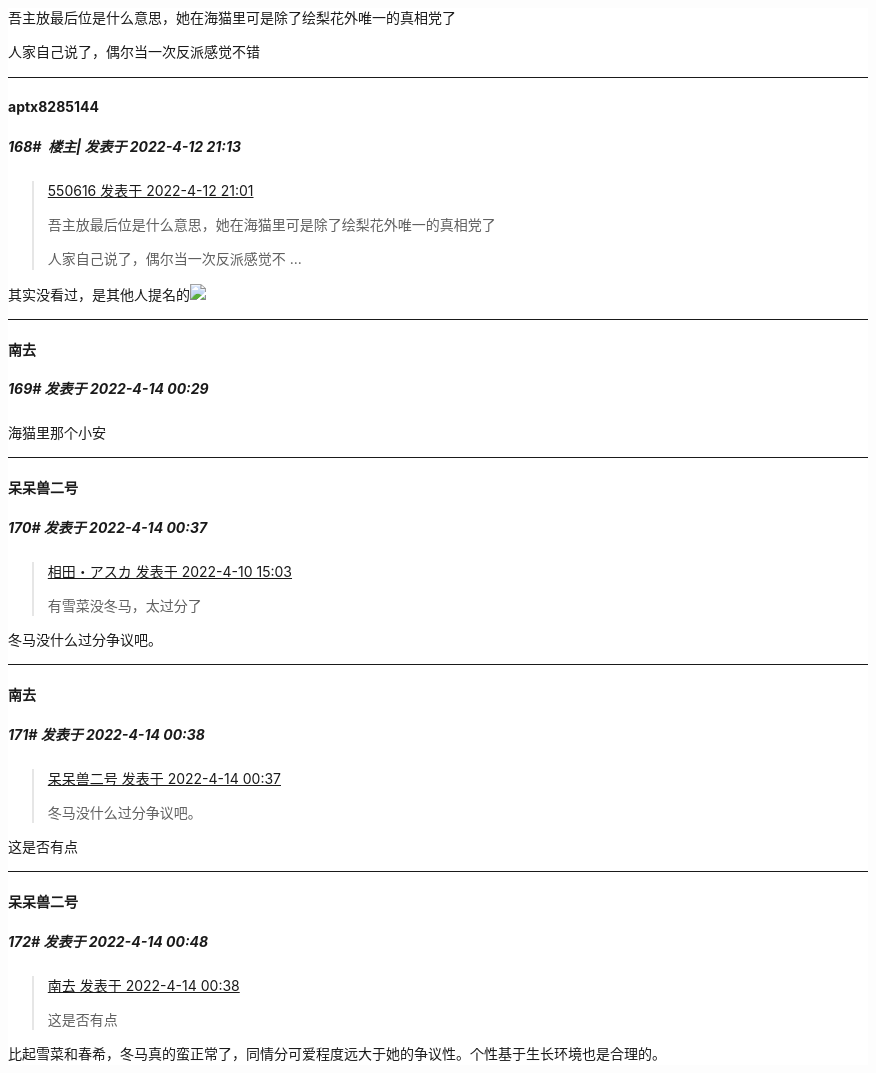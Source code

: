 吾主放最后位是什么意思，她在海猫里可是除了绘梨花外唯一的真相党了

人家自己说了，偶尔当一次反派感觉不错



*****

####  aptx8285144  
##### 168#         楼主| 发表于 2022-4-12 21:13

<blockquote><a href="httphttps://bbs.saraba1st.com/2b/forum.php?mod=redirect&amp;goto=findpost&amp;pid=55426402&amp;ptid=2062500" target="_blank">550616 发表于 2022-4-12 21:01</a>

吾主放最后位是什么意思，她在海猫里可是除了绘梨花外唯一的真相党了

人家自己说了，偶尔当一次反派感觉不 ...</blockquote>
其实没看过，是其他人提名的<img src="https://static.saraba1st.com/image/smiley/face2017/068.png" referrerpolicy="no-referrer">



*****

####  南去  
##### 169#       发表于 2022-4-14 00:29

海猫里那个小安



*****

####  呆呆兽二号  
##### 170#       发表于 2022-4-14 00:37

<blockquote><a href="httphttps://bbs.saraba1st.com/2b/forum.php?mod=redirect&amp;goto=findpost&amp;pid=55390051&amp;ptid=2062500" target="_blank">相田・アスカ 发表于 2022-4-10 15:03</a>

有雪菜没冬马，太过分了</blockquote>
冬马没什么过分争议吧。

*****

####  南去  
##### 171#       发表于 2022-4-14 00:38

<blockquote><a href="httphttps://bbs.saraba1st.com/2b/forum.php?mod=redirect&amp;goto=findpost&amp;pid=55442292&amp;ptid=2062500" target="_blank">呆呆兽二号 发表于 2022-4-14 00:37</a>

冬马没什么过分争议吧。</blockquote>
这是否有点



*****

####  呆呆兽二号  
##### 172#       发表于 2022-4-14 00:48

<blockquote><a href="httphttps://bbs.saraba1st.com/2b/forum.php?mod=redirect&amp;goto=findpost&amp;pid=55442309&amp;ptid=2062500" target="_blank">南去 发表于 2022-4-14 00:38</a>

这是否有点</blockquote>
比起雪菜和春希，冬马真的蛮正常了，同情分可爱程度远大于她的争议性。个性基于生长环境也是合理的。

